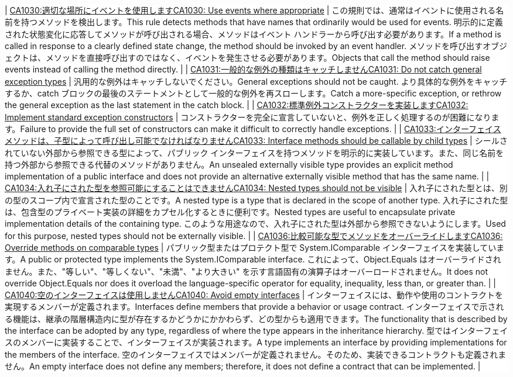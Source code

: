 | [<span data-ttu-id="f9210-170">CA1030:適切な場所にイベントを使用します</span><span class="sxs-lookup"><span data-stu-id="f9210-170">CA1030: Use events where appropriate</span></span>](ca1030.md) | <span data-ttu-id="f9210-171">この規則では、通常はイベントに使用される名前を持つメソッドを検出します。</span><span class="sxs-lookup"><span data-stu-id="f9210-171">This rule detects methods that have names that ordinarily would be used for events.</span></span> <span data-ttu-id="f9210-172">明示的に定義された状態変化に応答してメソッドが呼び出される場合、メソッドはイベント ハンドラーから呼び出す必要があります。</span><span class="sxs-lookup"><span data-stu-id="f9210-172">If a method is called in response to a clearly defined state change, the method should be invoked by an event handler.</span></span> <span data-ttu-id="f9210-173">メソッドを呼び出すオブジェクトは、メソッドを直接呼び出すのではなく、イベントを発生させる必要があります。</span><span class="sxs-lookup"><span data-stu-id="f9210-173">Objects that call the method should raise events instead of calling the method directly.</span></span> |
| [<span data-ttu-id="f9210-174">CA1031:一般的な例外の種類はキャッチしません</span><span class="sxs-lookup"><span data-stu-id="f9210-174">CA1031: Do not catch general exception types</span></span>](ca1031.md) | <span data-ttu-id="f9210-175">汎用的な例外はキャッチしないでください。</span><span class="sxs-lookup"><span data-stu-id="f9210-175">General exceptions should not be caught.</span></span> <span data-ttu-id="f9210-176">より具体的な例外をキャッチするか、catch ブロックの最後のステートメントとして一般的な例外を再スローします。</span><span class="sxs-lookup"><span data-stu-id="f9210-176">Catch a more-specific exception, or rethrow the general exception as the last statement in the catch block.</span></span> |
| [<span data-ttu-id="f9210-177">CA1032:標準例外コンストラクターを実装します</span><span class="sxs-lookup"><span data-stu-id="f9210-177">CA1032: Implement standard exception constructors</span></span>](ca1032.md) | <span data-ttu-id="f9210-178">コンストラクターを完全に宣言していないと、例外を正しく処理するのが困難になります。</span><span class="sxs-lookup"><span data-stu-id="f9210-178">Failure to provide the full set of constructors can make it difficult to correctly handle exceptions.</span></span> |
| [<span data-ttu-id="f9210-179">CA1033:インターフェイス メソッドは、子型によって呼び出し可能でなければなりません</span><span class="sxs-lookup"><span data-stu-id="f9210-179">CA1033: Interface methods should be callable by child types</span></span>](ca1033.md) | <span data-ttu-id="f9210-180">シールされていない外部から参照できる型によって、パブリック インターフェイスを持つメソッドを明示的に実装しています。また、同じ名前を持つ外部から参照できる代替のメソッドがありません。</span><span class="sxs-lookup"><span data-stu-id="f9210-180">An unsealed externally visible type provides an explicit method implementation of a public interface and does not provide an alternative externally visible method that has the same name.</span></span> |
| [<span data-ttu-id="f9210-181">CA1034:入れ子にされた型を参照可能にすることはできません</span><span class="sxs-lookup"><span data-stu-id="f9210-181">CA1034: Nested types should not be visible</span></span>](ca1034.md) | <span data-ttu-id="f9210-182">入れ子にされた型とは、別の型のスコープ内で宣言された型のことです。</span><span class="sxs-lookup"><span data-stu-id="f9210-182">A nested type is a type that is declared in the scope of another type.</span></span> <span data-ttu-id="f9210-183">入れ子にされた型は、包含型のプライベート実装の詳細をカプセル化するときに便利です。</span><span class="sxs-lookup"><span data-stu-id="f9210-183">Nested types are useful to encapsulate private implementation details of the containing type.</span></span> <span data-ttu-id="f9210-184">このような用途なので、入れ子にされた型は外部から参照できないようにします。</span><span class="sxs-lookup"><span data-stu-id="f9210-184">Used for this purpose, nested types should not be externally visible.</span></span> |
| [<span data-ttu-id="f9210-185">CA1036:比較可能な型でメソッドをオーバーライドします</span><span class="sxs-lookup"><span data-stu-id="f9210-185">CA1036: Override methods on comparable types</span></span>](ca1036.md) | <span data-ttu-id="f9210-186">パブリック型またはプロテクト型で System.IComparable インターフェイスを実装しています。</span><span class="sxs-lookup"><span data-stu-id="f9210-186">A public or protected type implements the System.IComparable interface.</span></span> <span data-ttu-id="f9210-187">これによって、Object.Equals はオーバーライドされません。また、"等しい"、"等しくない"、"未満"、"より大きい" を示す言語固有の演算子はオーバーロードされません。</span><span class="sxs-lookup"><span data-stu-id="f9210-187">It does not override Object.Equals nor does it overload the language-specific operator for equality, inequality, less than, or greater than.</span></span> |
| [<span data-ttu-id="f9210-188">CA1040:空のインターフェイスは使用しません</span><span class="sxs-lookup"><span data-stu-id="f9210-188">CA1040: Avoid empty interfaces</span></span>](ca1040.md) | <span data-ttu-id="f9210-189">インターフェイスには、動作や使用のコントラクトを実現するメンバーが定義されます。</span><span class="sxs-lookup"><span data-stu-id="f9210-189">Interfaces define members that provide a behavior or usage contract.</span></span> <span data-ttu-id="f9210-190">インターフェイスで示される機能は、継承の階層構造内に型が存在するかどうかにかかわらず、どの型からも適用できます。</span><span class="sxs-lookup"><span data-stu-id="f9210-190">The functionality that is described by the interface can be adopted by any type, regardless of where the type appears in the inheritance hierarchy.</span></span> <span data-ttu-id="f9210-191">型ではインターフェイスのメンバーに実装することで、インターフェイスが実装されます。</span><span class="sxs-lookup"><span data-stu-id="f9210-191">A type implements an interface by providing implementations for the members of the interface.</span></span> <span data-ttu-id="f9210-192">空のインターフェイスではメンバーが定義されません。そのため、実装できるコントラクトも定義されません。</span><span class="sxs-lookup"><span data-stu-id="f9210-192">An empty interface does not define any members; therefore, it does not define a contract that can be implemented.</span></span> |